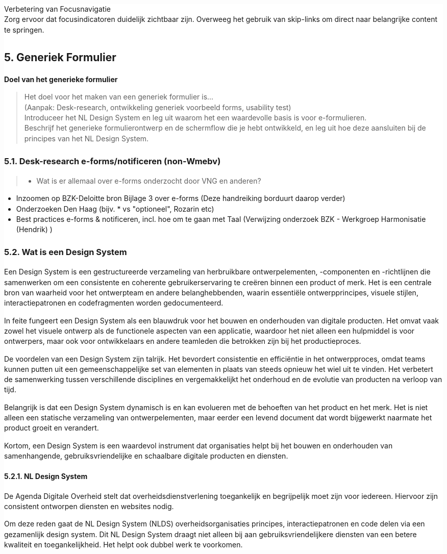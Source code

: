 Verbetering van Focusnavigatie    
Zorg ervoor dat focusindicatoren duidelijk zichtbaar zijn.
Overweeg het gebruik van skip-links om direct naar belangrijke content te springen.

## 5. Generiek Formulier 

**Doel van het generieke formulier**
>Het doel voor het maken van een generiek formulier is...  
(Aanpak: Desk-research, ontwikkeling generiek voorbeeld forms, usability test)  
Introduceer het NL Design System en leg uit waarom het een waardevolle basis is voor e-formulieren.  
Beschrijf het generieke formulierontwerp en de schermflow die je hebt ontwikkeld, en leg uit hoe deze aansluiten bij de principes van het NL Design System.

### 5.1. Desk-research e-forms/notificeren (non-Wmebv)
>- Wat is er allemaal over e-forms onderzocht door VNG en anderen?
- Inzoomen op BZK-Deloitte bron Bijlage 3 over e-forms (Deze handreiking borduurt daarop verder)
- Onderzoeken Den Haag (bijv. * vs "optioneel", Rozarin etc)
- Best practices e-forms & notificeren, incl. hoe om te gaan met Taal (Verwijzing onderzoek BZK - Werkgroep Harmonisatie (Hendrik) )


### 5.2. Wat is een Design System
Een Design System is een gestructureerde verzameling van herbruikbare ontwerpelementen, -componenten en -richtlijnen die samenwerken om een consistente en coherente gebruikerservaring te creëren binnen een product of merk. Het is een centrale bron van waarheid voor het ontwerpteam en andere belanghebbenden, waarin essentiële ontwerpprincipes, visuele stijlen, interactiepatronen en codefragmenten worden gedocumenteerd.

In feite fungeert een Design System als een blauwdruk voor het bouwen en onderhouden van digitale producten. Het omvat vaak zowel het visuele ontwerp als de functionele aspecten van een applicatie, waardoor het niet alleen een hulpmiddel is voor ontwerpers, maar ook voor ontwikkelaars en andere teamleden die betrokken zijn bij het productieproces.

De voordelen van een Design System zijn talrijk. Het bevordert consistentie en efficiëntie in het ontwerpproces, omdat teams kunnen putten uit een gemeenschappelijke set van elementen in plaats van steeds opnieuw het wiel uit te vinden. Het verbetert de samenwerking tussen verschillende disciplines en vergemakkelijkt het onderhoud en de evolutie van producten na verloop van tijd.

Belangrijk is dat een Design System dynamisch is en kan evolueren met de behoeften van het product en het merk. Het is niet alleen een statische verzameling van ontwerpelementen, maar eerder een levend document dat wordt bijgewerkt naarmate het product groeit en verandert.

Kortom, een Design System is een waardevol instrument dat organisaties helpt bij het bouwen en onderhouden van samenhangende, gebruiksvriendelijke en schaalbare digitale producten en diensten.


#### 5.2.1. NL Design System
De Agenda Digitale Overheid stelt dat overheidsdienstverlening toegankelijk en begrijpelijk moet zijn voor iedereen. Hiervoor zijn consistent ontworpen diensten en websites nodig.

Om deze reden gaat de NL Design System (NLDS) overheidsorganisaties principes, interactiepatronen en code delen via een gezamenlijk design system. Dit NL Design System draagt niet alleen bij aan gebruiksvriendelijkere diensten van een betere kwaliteit en toegankelijkheid. Het helpt ook dubbel werk te voorkomen.

